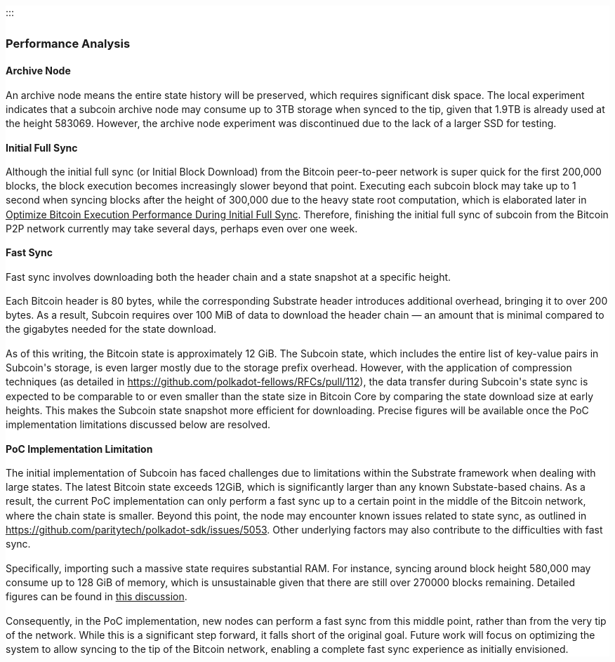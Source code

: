 :::

### Performance Analysis

**Archive Node**

An archive node means the entire state history will be preserved, which requires significant disk space. The local experiment indicates that a subcoin archive node may consume up to 3TB storage when synced to the tip, given that 1.9TB is already used at the height 583069. However, the archive node experiment was discontinued due to the lack of a larger SSD for testing.

**Initial Full Sync**

Although the initial full sync (or Initial Block Download) from the Bitcoin peer-to-peer network is super quick for the first 200,000 blocks, the block execution becomes increasingly slower beyond that point. Executing each subcoin block may take up to 1 second when syncing blocks after the height of 300,000 due to the heavy state root computation, which is elaborated later in [Optimize Bitcoin Execution Performance During Initial Full Sync](#next-steps). Therefore, finishing the initial full sync of subcoin from the Bitcoin P2P network currently may take several days, perhaps even over one week.

**Fast Sync**

Fast sync involves downloading both the header chain and a state snapshot at a specific height.

Each Bitcoin header is 80 bytes, while the corresponding Substrate header introduces additional overhead, bringing it to over 200 bytes. As a result, Subcoin requires over 100 MiB of data to download the header chain — an amount that is minimal compared to the gigabytes needed for the state download.

As of this writing, the Bitcoin state is approximately 12 GiB. The Subcoin state, which includes the entire list of key-value pairs in Subcoin's storage, is even larger mostly due to the storage prefix overhead. However, with the application of compression techniques (as detailed in https://github.com/polkadot-fellows/RFCs/pull/112), the data transfer during Subcoin's state sync is expected to be comparable to or even smaller than the state size in Bitcoin Core by comparing the state download size at early heights. This makes the Subcoin state snapshot more efficient for downloading. Precise figures will be available once the PoC implementation limitations discussed below are resolved.

**PoC Implementation Limitation**

The initial implementation of Subcoin has faced challenges due to limitations within the Substrate framework when dealing with large states. The latest Bitcoin state exceeds 12GiB, which is significantly larger than any known Substate-based chains. As a result, the current PoC implementation can only perform a fast sync up to a certain point in the middle of the Bitcoin network, where the chain state is smaller. Beyond this point, the node may encounter known issues related to state sync, as outlined in https://github.com/paritytech/polkadot-sdk/issues/5053. Other underlying factors may also contribute to the difficulties with fast sync.

Specifically, importing such a massive state requires substantial RAM. For instance, syncing around block height 580,000 may consume up to 128 GiB of memory, which is unsustainable given that there are still over 270000 blocks remaining. Detailed figures can be found in [this discussion](https://github.com/w3f/Grants-Program/pull/2376#issuecomment-2304561524).

Consequently, in the PoC implementation, new nodes can perform a fast sync from this middle point, rather than from the very tip of the network. While this is a significant step forward, it falls short of the original goal. Future work will focus on optimizing the system to allow syncing to the tip of the Bitcoin network, enabling a complete fast sync experience as initially envisioned.
